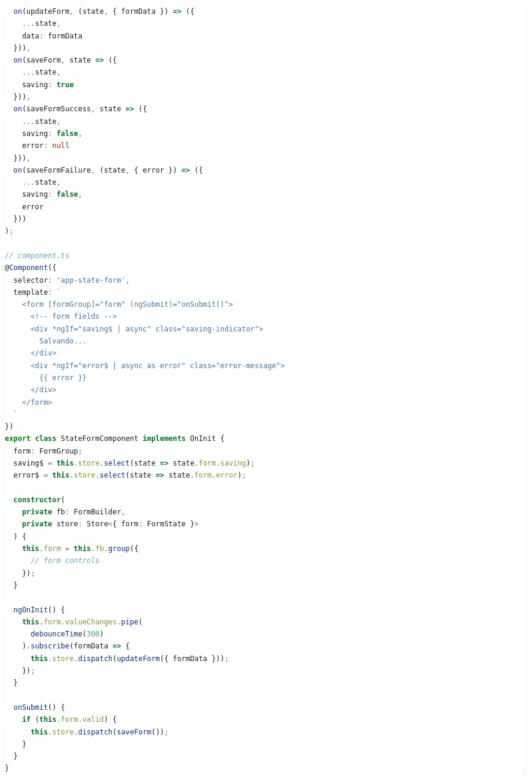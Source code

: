 ```typescript
  on(updateForm, (state, { formData }) => ({
    ...state,
    data: formData
  })),
  on(saveForm, state => ({
    ...state,
    saving: true
  })),
  on(saveFormSuccess, state => ({
    ...state,
    saving: false,
    error: null
  })),
  on(saveFormFailure, (state, { error }) => ({
    ...state,
    saving: false,
    error
  }))
);

// component.ts
@Component({
  selector: 'app-state-form',
  template: `
    <form [formGroup]="form" (ngSubmit)="onSubmit()">
      <!-- form fields -->
      <div *ngIf="saving$ | async" class="saving-indicator">
        Salvando...
      </div>
      <div *ngIf="error$ | async as error" class="error-message">
        {{ error }}
      </div>
    </form>
  `
})
export class StateFormComponent implements OnInit {
  form: FormGroup;
  saving$ = this.store.select(state => state.form.saving);
  error$ = this.store.select(state => state.form.error);

  constructor(
    private fb: FormBuilder,
    private store: Store<{ form: FormState }>
  ) {
    this.form = this.fb.group({
      // form controls
    });
  }

  ngOnInit() {
    this.form.valueChanges.pipe(
      debounceTime(300)
    ).subscribe(formData => {
      this.store.dispatch(updateForm({ formData }));
    });
  }

  onSubmit() {
    if (this.form.valid) {
      this.store.dispatch(saveForm());
    }
  }
}
```